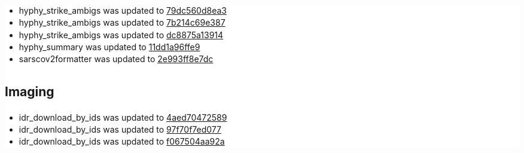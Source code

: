 - hyphy_strike_ambigs was updated to [79dc560d8ea3](https://toolshed.g2.bx.psu.edu/view/iuc/hyphy_strike_ambigs/79dc560d8ea3)
- hyphy_strike_ambigs was updated to [7b214c69e387](https://toolshed.g2.bx.psu.edu/view/iuc/hyphy_strike_ambigs/7b214c69e387)
- hyphy_strike_ambigs was updated to [dc8875a13914](https://toolshed.g2.bx.psu.edu/view/iuc/hyphy_strike_ambigs/dc8875a13914)
- hyphy_summary was updated to [11dd1a96ffe9](https://toolshed.g2.bx.psu.edu/view/iuc/hyphy_summary/11dd1a96ffe9)
- sarscov2formatter was updated to [2e993ff8e7dc](https://toolshed.g2.bx.psu.edu/view/iuc/sarscov2formatter/2e993ff8e7dc)

## Imaging

- idr_download_by_ids was updated to [4aed70472589](https://toolshed.g2.bx.psu.edu/view/iuc/idr_download_by_ids/4aed70472589)
- idr_download_by_ids was updated to [97f70f7ed077](https://toolshed.g2.bx.psu.edu/view/iuc/idr_download_by_ids/97f70f7ed077)
- idr_download_by_ids was updated to [f067504aa92a](https://toolshed.g2.bx.psu.edu/view/iuc/idr_download_by_ids/f067504aa92a)

